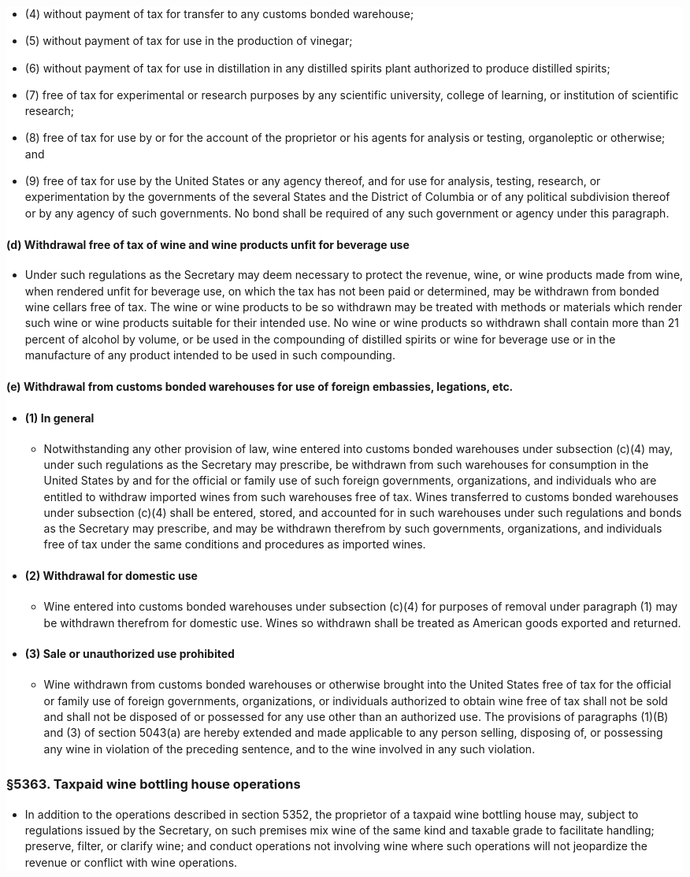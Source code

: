   * (4) without payment of tax for transfer to any customs bonded warehouse;

  * (5) without payment of tax for use in the production of vinegar;

  * (6) without payment of tax for use in distillation in any distilled spirits plant authorized to produce distilled spirits;

  * (7) free of tax for experimental or research purposes by any scientific university, college of learning, or institution of scientific research;

  * (8) free of tax for use by or for the account of the proprietor or his agents for analysis or testing, organoleptic or otherwise; and

  * (9) free of tax for use by the United States or any agency thereof, and for use for analysis, testing, research, or experimentation by the governments of the several States and the District of Columbia or of any political subdivision thereof or by any agency of such governments. No bond shall be required of any such government or agency under this paragraph.

#### (d) Withdrawal free of tax of wine and wine products unfit for beverage use
* Under such regulations as the Secretary may deem necessary to protect the revenue, wine, or wine products made from wine, when rendered unfit for beverage use, on which the tax has not been paid or determined, may be withdrawn from bonded wine cellars free of tax. The wine or wine products to be so withdrawn may be treated with methods or materials which render such wine or wine products suitable for their intended use. No wine or wine products so withdrawn shall contain more than 21 percent of alcohol by volume, or be used in the compounding of distilled spirits or wine for beverage use or in the manufacture of any product intended to be used in such compounding.

#### (e) Withdrawal from customs bonded warehouses for use of foreign embassies, legations, etc.
* #### (1) In general
  * Notwithstanding any other provision of law, wine entered into customs bonded warehouses under subsection (c)(4) may, under such regulations as the Secretary may prescribe, be withdrawn from such warehouses for consumption in the United States by and for the official or family use of such foreign governments, organizations, and individuals who are entitled to withdraw imported wines from such warehouses free of tax. Wines transferred to customs bonded warehouses under subsection (c)(4) shall be entered, stored, and accounted for in such warehouses under such regulations and bonds as the Secretary may prescribe, and may be withdrawn therefrom by such governments, organizations, and individuals free of tax under the same conditions and procedures as imported wines.

* #### (2) Withdrawal for domestic use
  * Wine entered into customs bonded warehouses under subsection (c)(4) for purposes of removal under paragraph (1) may be withdrawn therefrom for domestic use. Wines so withdrawn shall be treated as American goods exported and returned.

* #### (3) Sale or unauthorized use prohibited
  * Wine withdrawn from customs bonded warehouses or otherwise brought into the United States free of tax for the official or family use of foreign governments, organizations, or individuals authorized to obtain wine free of tax shall not be sold and shall not be disposed of or possessed for any use other than an authorized use. The provisions of paragraphs (1)(B) and (3) of section 5043(a) are hereby extended and made applicable to any person selling, disposing of, or possessing any wine in violation of the preceding sentence, and to the wine involved in any such violation.

### §5363. Taxpaid wine bottling house operations
* In addition to the operations described in section 5352, the proprietor of a taxpaid wine bottling house may, subject to regulations issued by the Secretary, on such premises mix wine of the same kind and taxable grade to facilitate handling; preserve, filter, or clarify wine; and conduct operations not involving wine where such operations will not jeopardize the revenue or conflict with wine operations.
